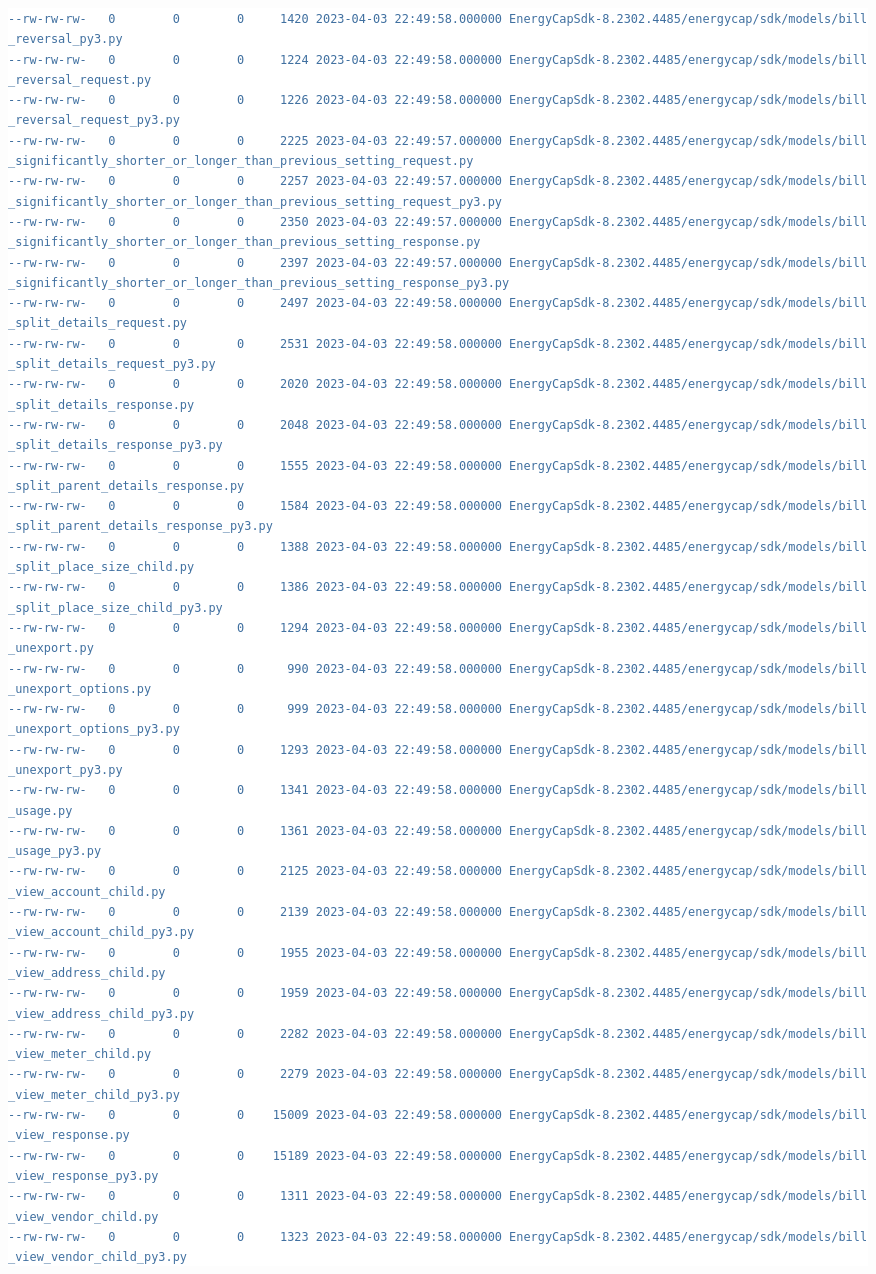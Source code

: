 ```diff
--rw-rw-rw-   0        0        0     1420 2023-04-03 22:49:58.000000 EnergyCapSdk-8.2302.4485/energycap/sdk/models/bill_reversal_py3.py
--rw-rw-rw-   0        0        0     1224 2023-04-03 22:49:58.000000 EnergyCapSdk-8.2302.4485/energycap/sdk/models/bill_reversal_request.py
--rw-rw-rw-   0        0        0     1226 2023-04-03 22:49:58.000000 EnergyCapSdk-8.2302.4485/energycap/sdk/models/bill_reversal_request_py3.py
--rw-rw-rw-   0        0        0     2225 2023-04-03 22:49:57.000000 EnergyCapSdk-8.2302.4485/energycap/sdk/models/bill_significantly_shorter_or_longer_than_previous_setting_request.py
--rw-rw-rw-   0        0        0     2257 2023-04-03 22:49:57.000000 EnergyCapSdk-8.2302.4485/energycap/sdk/models/bill_significantly_shorter_or_longer_than_previous_setting_request_py3.py
--rw-rw-rw-   0        0        0     2350 2023-04-03 22:49:57.000000 EnergyCapSdk-8.2302.4485/energycap/sdk/models/bill_significantly_shorter_or_longer_than_previous_setting_response.py
--rw-rw-rw-   0        0        0     2397 2023-04-03 22:49:57.000000 EnergyCapSdk-8.2302.4485/energycap/sdk/models/bill_significantly_shorter_or_longer_than_previous_setting_response_py3.py
--rw-rw-rw-   0        0        0     2497 2023-04-03 22:49:58.000000 EnergyCapSdk-8.2302.4485/energycap/sdk/models/bill_split_details_request.py
--rw-rw-rw-   0        0        0     2531 2023-04-03 22:49:58.000000 EnergyCapSdk-8.2302.4485/energycap/sdk/models/bill_split_details_request_py3.py
--rw-rw-rw-   0        0        0     2020 2023-04-03 22:49:58.000000 EnergyCapSdk-8.2302.4485/energycap/sdk/models/bill_split_details_response.py
--rw-rw-rw-   0        0        0     2048 2023-04-03 22:49:58.000000 EnergyCapSdk-8.2302.4485/energycap/sdk/models/bill_split_details_response_py3.py
--rw-rw-rw-   0        0        0     1555 2023-04-03 22:49:58.000000 EnergyCapSdk-8.2302.4485/energycap/sdk/models/bill_split_parent_details_response.py
--rw-rw-rw-   0        0        0     1584 2023-04-03 22:49:58.000000 EnergyCapSdk-8.2302.4485/energycap/sdk/models/bill_split_parent_details_response_py3.py
--rw-rw-rw-   0        0        0     1388 2023-04-03 22:49:58.000000 EnergyCapSdk-8.2302.4485/energycap/sdk/models/bill_split_place_size_child.py
--rw-rw-rw-   0        0        0     1386 2023-04-03 22:49:58.000000 EnergyCapSdk-8.2302.4485/energycap/sdk/models/bill_split_place_size_child_py3.py
--rw-rw-rw-   0        0        0     1294 2023-04-03 22:49:58.000000 EnergyCapSdk-8.2302.4485/energycap/sdk/models/bill_unexport.py
--rw-rw-rw-   0        0        0      990 2023-04-03 22:49:58.000000 EnergyCapSdk-8.2302.4485/energycap/sdk/models/bill_unexport_options.py
--rw-rw-rw-   0        0        0      999 2023-04-03 22:49:58.000000 EnergyCapSdk-8.2302.4485/energycap/sdk/models/bill_unexport_options_py3.py
--rw-rw-rw-   0        0        0     1293 2023-04-03 22:49:58.000000 EnergyCapSdk-8.2302.4485/energycap/sdk/models/bill_unexport_py3.py
--rw-rw-rw-   0        0        0     1341 2023-04-03 22:49:58.000000 EnergyCapSdk-8.2302.4485/energycap/sdk/models/bill_usage.py
--rw-rw-rw-   0        0        0     1361 2023-04-03 22:49:58.000000 EnergyCapSdk-8.2302.4485/energycap/sdk/models/bill_usage_py3.py
--rw-rw-rw-   0        0        0     2125 2023-04-03 22:49:58.000000 EnergyCapSdk-8.2302.4485/energycap/sdk/models/bill_view_account_child.py
--rw-rw-rw-   0        0        0     2139 2023-04-03 22:49:58.000000 EnergyCapSdk-8.2302.4485/energycap/sdk/models/bill_view_account_child_py3.py
--rw-rw-rw-   0        0        0     1955 2023-04-03 22:49:58.000000 EnergyCapSdk-8.2302.4485/energycap/sdk/models/bill_view_address_child.py
--rw-rw-rw-   0        0        0     1959 2023-04-03 22:49:58.000000 EnergyCapSdk-8.2302.4485/energycap/sdk/models/bill_view_address_child_py3.py
--rw-rw-rw-   0        0        0     2282 2023-04-03 22:49:58.000000 EnergyCapSdk-8.2302.4485/energycap/sdk/models/bill_view_meter_child.py
--rw-rw-rw-   0        0        0     2279 2023-04-03 22:49:58.000000 EnergyCapSdk-8.2302.4485/energycap/sdk/models/bill_view_meter_child_py3.py
--rw-rw-rw-   0        0        0    15009 2023-04-03 22:49:58.000000 EnergyCapSdk-8.2302.4485/energycap/sdk/models/bill_view_response.py
--rw-rw-rw-   0        0        0    15189 2023-04-03 22:49:58.000000 EnergyCapSdk-8.2302.4485/energycap/sdk/models/bill_view_response_py3.py
--rw-rw-rw-   0        0        0     1311 2023-04-03 22:49:58.000000 EnergyCapSdk-8.2302.4485/energycap/sdk/models/bill_view_vendor_child.py
--rw-rw-rw-   0        0        0     1323 2023-04-03 22:49:58.000000 EnergyCapSdk-8.2302.4485/energycap/sdk/models/bill_view_vendor_child_py3.py
```